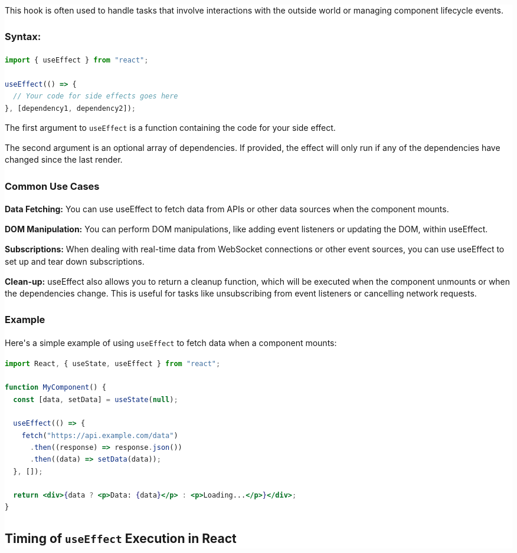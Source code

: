 This hook is often used to handle tasks that involve interactions with the outside world or managing component lifecycle events.

### Syntax:

```jsx
import { useEffect } from "react";

useEffect(() => {
  // Your code for side effects goes here
}, [dependency1, dependency2]);
```

The first argument to `useEffect` is a function containing the code for your side effect.

The second argument is an optional array of dependencies. If provided, the effect will only run if any of the dependencies have changed since the last render.

### Common Use Cases

**Data Fetching:** You can use useEffect to fetch data from APIs or other data sources when the component mounts.

**DOM Manipulation:** You can perform DOM manipulations, like adding event listeners or updating the DOM, within useEffect.

**Subscriptions:** When dealing with real-time data from WebSocket connections or other event sources, you can use useEffect to set up and tear down subscriptions.

**Clean-up:** useEffect also allows you to return a cleanup function, which will be executed when the component unmounts or when the dependencies change. This is useful for tasks like unsubscribing from event listeners or cancelling network requests.

### Example

Here's a simple example of using `useEffect` to fetch data when a component mounts:

```jsx
import React, { useState, useEffect } from "react";

function MyComponent() {
  const [data, setData] = useState(null);

  useEffect(() => {
    fetch("https://api.example.com/data")
      .then((response) => response.json())
      .then((data) => setData(data));
  }, []);

  return <div>{data ? <p>Data: {data}</p> : <p>Loading...</p>}</div>;
}
```

## Timing of `useEffect` Execution in React
